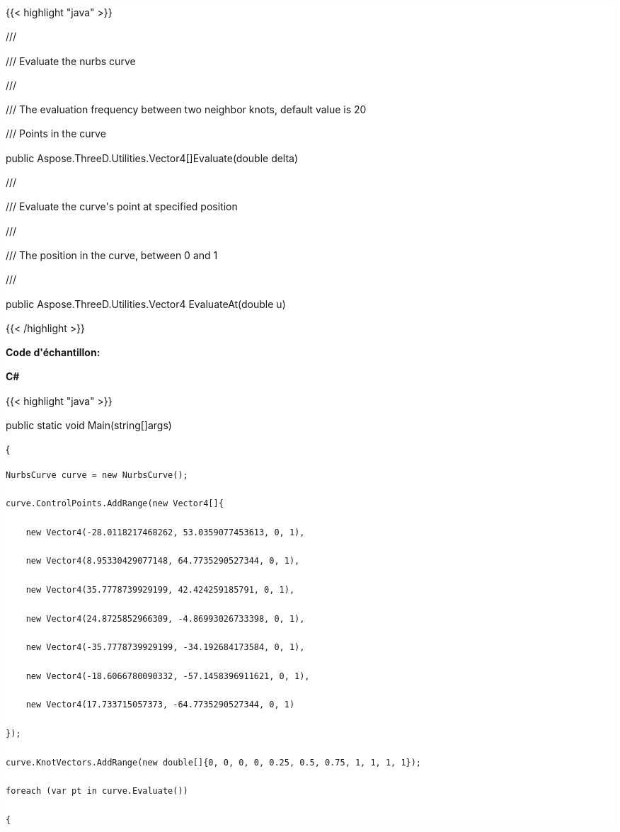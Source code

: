 {{< highlight "java" >}}

 /// <summary>

/// Evaluate the nurbs curve

/// </summary>

/// <param name="steps">The evaluation frequency between two neighbor knots, default value is 20</param>

/// <returns>Points in the curve</returns>

public Aspose.ThreeD.Utilities.Vector4[]Evaluate(double delta)

/// <summary>

/// Evaluate the curve's point at specified position

/// </summary>

/// <param name="u">The position in the curve, between 0 and 1</param>

/// <returns></returns>

public Aspose.ThreeD.Utilities.Vector4 EvaluateAt(double u)

{{< /highlight >}}

**Code d'échantillon:**

**C#**

{{< highlight "java" >}}

 public static void Main(string[]args)

{

    NurbsCurve curve = new NurbsCurve();

    curve.ControlPoints.AddRange(new Vector4[]{

        new Vector4(-28.0118217468262, 53.0359077453613, 0, 1),

        new Vector4(8.95330429077148, 64.7735290527344, 0, 1),

        new Vector4(35.7778739929199, 42.424259185791, 0, 1),

        new Vector4(24.8725852966309, -4.86993026733398, 0, 1),

        new Vector4(-35.7778739929199, -34.192684173584, 0, 1),

        new Vector4(-18.6066780090332, -57.1458396911621, 0, 1),

        new Vector4(17.733715057373, -64.7735290527344, 0, 1)

    });

    curve.KnotVectors.AddRange(new double[]{0, 0, 0, 0, 0.25, 0.5, 0.75, 1, 1, 1, 1});

    foreach (var pt in curve.Evaluate())

    {
